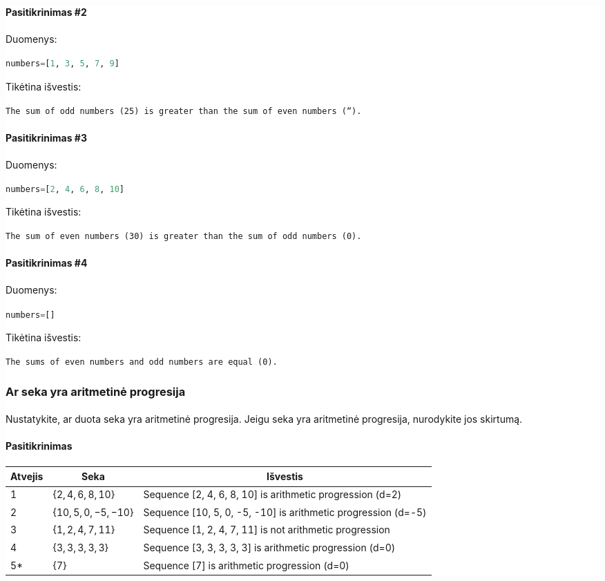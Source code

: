 #### Pasitikrinimas #2

Duomenys:

```python
numbers=[1, 3, 5, 7, 9]
```

Tikėtina išvestis:

```text
The sum of odd numbers (25) is greater than the sum of even numbers (“).
```

#### Pasitikrinimas #3

Duomenys:

```python
numbers=[2, 4, 6, 8, 10]
```

Tikėtina išvestis:

```text
The sum of even numbers (30) is greater than the sum of odd numbers (0).
```

#### Pasitikrinimas #4

Duomenys:

```python
numbers=[]
```

Tikėtina išvestis:

```text
The sums of even numbers and odd numbers are equal (0).
```

### Ar seka yra aritmetinė progresija

Nustatykite, ar duota seka yra aritmetinė progresija. Jeigu seka yra aritmetinė progresija, nurodykite jos skirtumą.

#### Pasitikrinimas

| **Atvejis** | **Seka**                | **Išvestis**                                                    |
| ----------- | ----------------------- | --------------------------------------------------------------- |
| 1           | $\{2, 4, 6, 8, 10\}$    | Sequence \[2, 4, 6, 8, 10\] is arithmetic progression (d=2)     |
| 2           | $\{10, 5, 0, -5, -10\}$ | Sequence \[10, 5, 0, -5, -10\] is arithmetic progression (d=-5) |
| 3           | $\{1, 2, 4, 7, 11\}$    | Sequence \[1, 2, 4, 7, 11\] is not arithmetic progression       |
| 4           | $\{3, 3, 3, 3, 3\}$     | Sequence \[3, 3, 3, 3, 3\] is arithmetic progression (d=0)      |
| 5*          | $\{7\}$                 | Sequence \[7\] is arithmetic progression (d=0)                  |
